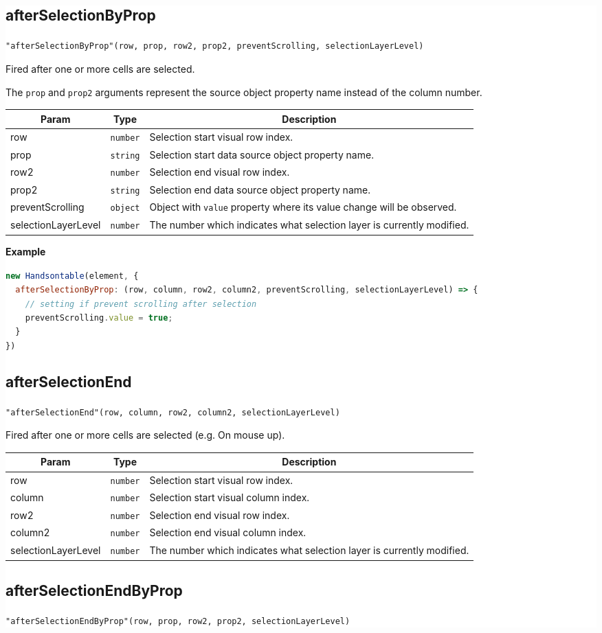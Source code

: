 ## afterSelectionByProp
`"afterSelectionByProp"(row, prop, row2, prop2, preventScrolling, selectionLayerLevel)`

Fired after one or more cells are selected.

The `prop` and `prop2` arguments represent the source object property name instead of the column number.


| Param | Type | Description |
| --- | --- | --- |
| row | <code>number</code> | Selection start visual row index. |
| prop | <code>string</code> | Selection start data source object property name. |
| row2 | <code>number</code> | Selection end visual row index. |
| prop2 | <code>string</code> | Selection end data source object property name. |
| preventScrolling | <code>object</code> | Object with `value` property where its value change will be observed. |
| selectionLayerLevel | <code>number</code> | The number which indicates what selection layer is currently modified. |


**Example**  
```js
new Handsontable(element, {
  afterSelectionByProp: (row, column, row2, column2, preventScrolling, selectionLayerLevel) => {
    // setting if prevent scrolling after selection
    preventScrolling.value = true;
  }
})
```

## afterSelectionEnd
`"afterSelectionEnd"(row, column, row2, column2, selectionLayerLevel)`

Fired after one or more cells are selected (e.g. On mouse up).


| Param | Type | Description |
| --- | --- | --- |
| row | <code>number</code> | Selection start visual row index. |
| column | <code>number</code> | Selection start visual column index. |
| row2 | <code>number</code> | Selection end visual row index. |
| column2 | <code>number</code> | Selection end visual column index. |
| selectionLayerLevel | <code>number</code> | The number which indicates what selection layer is currently modified. |



## afterSelectionEndByProp
`"afterSelectionEndByProp"(row, prop, row2, prop2, selectionLayerLevel)`
